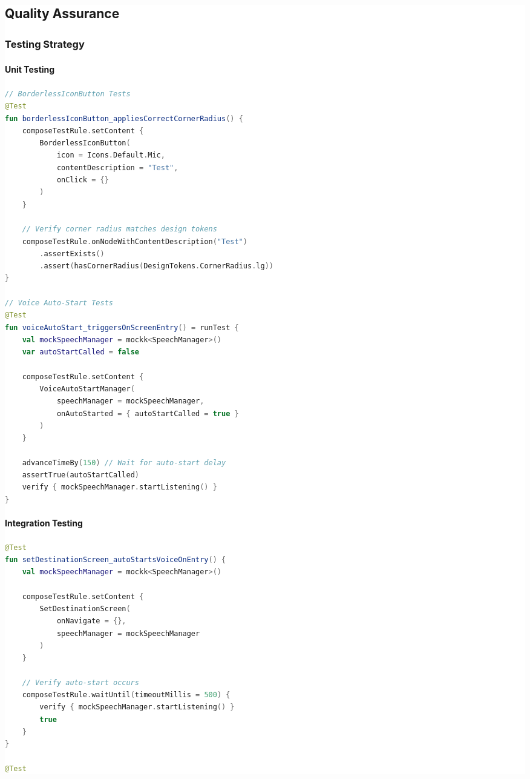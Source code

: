 ## Quality Assurance

### Testing Strategy

#### Unit Testing
```kotlin
// BorderlessIconButton Tests
@Test
fun borderlessIconButton_appliesCorrectCornerRadius() {
    composeTestRule.setContent {
        BorderlessIconButton(
            icon = Icons.Default.Mic,
            contentDescription = "Test",
            onClick = {}
        )
    }
    
    // Verify corner radius matches design tokens
    composeTestRule.onNodeWithContentDescription("Test")
        .assertExists()
        .assert(hasCornerRadius(DesignTokens.CornerRadius.lg))
}

// Voice Auto-Start Tests  
@Test
fun voiceAutoStart_triggersOnScreenEntry() = runTest {
    val mockSpeechManager = mockk<SpeechManager>()
    var autoStartCalled = false
    
    composeTestRule.setContent {
        VoiceAutoStartManager(
            speechManager = mockSpeechManager,
            onAutoStarted = { autoStartCalled = true }
        )
    }
    
    advanceTimeBy(150) // Wait for auto-start delay
    assertTrue(autoStartCalled)
    verify { mockSpeechManager.startListening() }
}
```

#### Integration Testing
```kotlin
@Test
fun setDestinationScreen_autoStartsVoiceOnEntry() {
    val mockSpeechManager = mockk<SpeechManager>()
    
    composeTestRule.setContent {
        SetDestinationScreen(
            onNavigate = {},
            speechManager = mockSpeechManager
        )
    }
    
    // Verify auto-start occurs
    composeTestRule.waitUntil(timeoutMillis = 500) {
        verify { mockSpeechManager.startListening() }
        true
    }
}

@Test
```